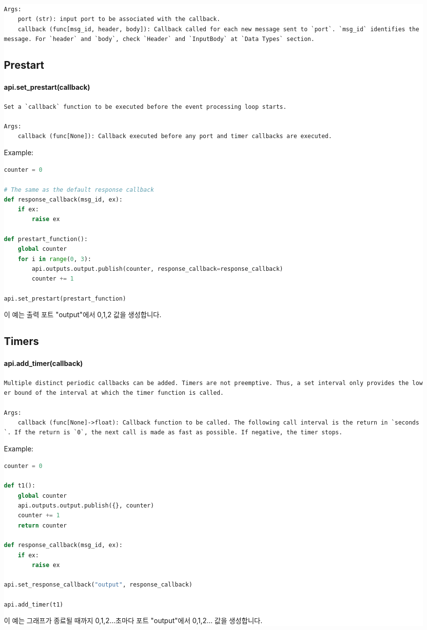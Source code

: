     Args:
        port (str): input port to be associated with the callback. 
        callback (func[msg_id, header, body]): Callback called for each new message sent to `port`. `msg_id` identifies the message. For `header` and `body`, check `Header` and `InputBody` at `Data Types` section.

Prestart
--------
#### api.set_prestart(callback)
    Set a `callback` function to be executed before the event processing loop starts.

    Args:
        callback (func[None]): Callback executed before any port and timer callbacks are executed.
Example:

```python
counter = 0

# The same as the default response callback
def response_callback(msg_id, ex):
    if ex:
        raise ex

def prestart_function():
    global counter
    for i in range(0, 3):
        api.outputs.output.publish(counter, response_callback=response_callback)
        counter += 1

api.set_prestart(prestart_function)
```
이 예는 출력 포트 "output"에서 0,1,2 값을 생성합니다.

Timers
------
#### api.add_timer(callback)
    Multiple distinct periodic callbacks can be added. Timers are not preemptive. Thus, a set interval only provides the lower bound of the interval at which the timer function is called.

    Args:
        callback (func[None]->float): Callback function to be called. The following call interval is the return in `seconds`. If the return is `0`, the next call is made as fast as possible. If negative, the timer stops. 

Example:
```python
counter = 0

def t1():
    global counter
    api.outputs.output.publish({}, counter)
    counter += 1
    return counter

def response_callback(msg_id, ex):
    if ex:
        raise ex

api.set_response_callback("output", response_callback)

api.add_timer(t1)
```
이 예는 그래프가 종료될 때까지 0,1,2...초마다 포트 "output"에서 0,1,2... 값을 생성합니다.
